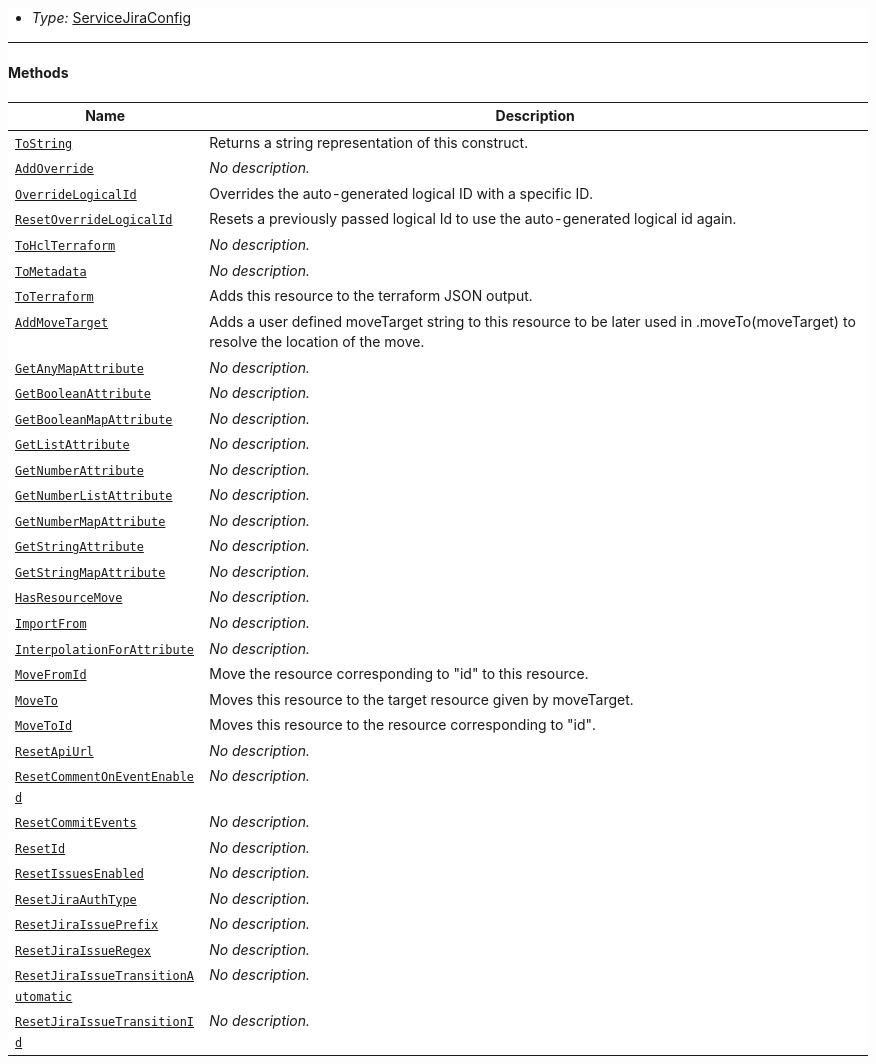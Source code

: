 - *Type:* <a href="#@cdktf/provider-gitlab.serviceJira.ServiceJiraConfig">ServiceJiraConfig</a>

---

#### Methods <a name="Methods" id="Methods"></a>

| **Name** | **Description** |
| --- | --- |
| <code><a href="#@cdktf/provider-gitlab.serviceJira.ServiceJira.toString">ToString</a></code> | Returns a string representation of this construct. |
| <code><a href="#@cdktf/provider-gitlab.serviceJira.ServiceJira.addOverride">AddOverride</a></code> | *No description.* |
| <code><a href="#@cdktf/provider-gitlab.serviceJira.ServiceJira.overrideLogicalId">OverrideLogicalId</a></code> | Overrides the auto-generated logical ID with a specific ID. |
| <code><a href="#@cdktf/provider-gitlab.serviceJira.ServiceJira.resetOverrideLogicalId">ResetOverrideLogicalId</a></code> | Resets a previously passed logical Id to use the auto-generated logical id again. |
| <code><a href="#@cdktf/provider-gitlab.serviceJira.ServiceJira.toHclTerraform">ToHclTerraform</a></code> | *No description.* |
| <code><a href="#@cdktf/provider-gitlab.serviceJira.ServiceJira.toMetadata">ToMetadata</a></code> | *No description.* |
| <code><a href="#@cdktf/provider-gitlab.serviceJira.ServiceJira.toTerraform">ToTerraform</a></code> | Adds this resource to the terraform JSON output. |
| <code><a href="#@cdktf/provider-gitlab.serviceJira.ServiceJira.addMoveTarget">AddMoveTarget</a></code> | Adds a user defined moveTarget string to this resource to be later used in .moveTo(moveTarget) to resolve the location of the move. |
| <code><a href="#@cdktf/provider-gitlab.serviceJira.ServiceJira.getAnyMapAttribute">GetAnyMapAttribute</a></code> | *No description.* |
| <code><a href="#@cdktf/provider-gitlab.serviceJira.ServiceJira.getBooleanAttribute">GetBooleanAttribute</a></code> | *No description.* |
| <code><a href="#@cdktf/provider-gitlab.serviceJira.ServiceJira.getBooleanMapAttribute">GetBooleanMapAttribute</a></code> | *No description.* |
| <code><a href="#@cdktf/provider-gitlab.serviceJira.ServiceJira.getListAttribute">GetListAttribute</a></code> | *No description.* |
| <code><a href="#@cdktf/provider-gitlab.serviceJira.ServiceJira.getNumberAttribute">GetNumberAttribute</a></code> | *No description.* |
| <code><a href="#@cdktf/provider-gitlab.serviceJira.ServiceJira.getNumberListAttribute">GetNumberListAttribute</a></code> | *No description.* |
| <code><a href="#@cdktf/provider-gitlab.serviceJira.ServiceJira.getNumberMapAttribute">GetNumberMapAttribute</a></code> | *No description.* |
| <code><a href="#@cdktf/provider-gitlab.serviceJira.ServiceJira.getStringAttribute">GetStringAttribute</a></code> | *No description.* |
| <code><a href="#@cdktf/provider-gitlab.serviceJira.ServiceJira.getStringMapAttribute">GetStringMapAttribute</a></code> | *No description.* |
| <code><a href="#@cdktf/provider-gitlab.serviceJira.ServiceJira.hasResourceMove">HasResourceMove</a></code> | *No description.* |
| <code><a href="#@cdktf/provider-gitlab.serviceJira.ServiceJira.importFrom">ImportFrom</a></code> | *No description.* |
| <code><a href="#@cdktf/provider-gitlab.serviceJira.ServiceJira.interpolationForAttribute">InterpolationForAttribute</a></code> | *No description.* |
| <code><a href="#@cdktf/provider-gitlab.serviceJira.ServiceJira.moveFromId">MoveFromId</a></code> | Move the resource corresponding to "id" to this resource. |
| <code><a href="#@cdktf/provider-gitlab.serviceJira.ServiceJira.moveTo">MoveTo</a></code> | Moves this resource to the target resource given by moveTarget. |
| <code><a href="#@cdktf/provider-gitlab.serviceJira.ServiceJira.moveToId">MoveToId</a></code> | Moves this resource to the resource corresponding to "id". |
| <code><a href="#@cdktf/provider-gitlab.serviceJira.ServiceJira.resetApiUrl">ResetApiUrl</a></code> | *No description.* |
| <code><a href="#@cdktf/provider-gitlab.serviceJira.ServiceJira.resetCommentOnEventEnabled">ResetCommentOnEventEnabled</a></code> | *No description.* |
| <code><a href="#@cdktf/provider-gitlab.serviceJira.ServiceJira.resetCommitEvents">ResetCommitEvents</a></code> | *No description.* |
| <code><a href="#@cdktf/provider-gitlab.serviceJira.ServiceJira.resetId">ResetId</a></code> | *No description.* |
| <code><a href="#@cdktf/provider-gitlab.serviceJira.ServiceJira.resetIssuesEnabled">ResetIssuesEnabled</a></code> | *No description.* |
| <code><a href="#@cdktf/provider-gitlab.serviceJira.ServiceJira.resetJiraAuthType">ResetJiraAuthType</a></code> | *No description.* |
| <code><a href="#@cdktf/provider-gitlab.serviceJira.ServiceJira.resetJiraIssuePrefix">ResetJiraIssuePrefix</a></code> | *No description.* |
| <code><a href="#@cdktf/provider-gitlab.serviceJira.ServiceJira.resetJiraIssueRegex">ResetJiraIssueRegex</a></code> | *No description.* |
| <code><a href="#@cdktf/provider-gitlab.serviceJira.ServiceJira.resetJiraIssueTransitionAutomatic">ResetJiraIssueTransitionAutomatic</a></code> | *No description.* |
| <code><a href="#@cdktf/provider-gitlab.serviceJira.ServiceJira.resetJiraIssueTransitionId">ResetJiraIssueTransitionId</a></code> | *No description.* |
